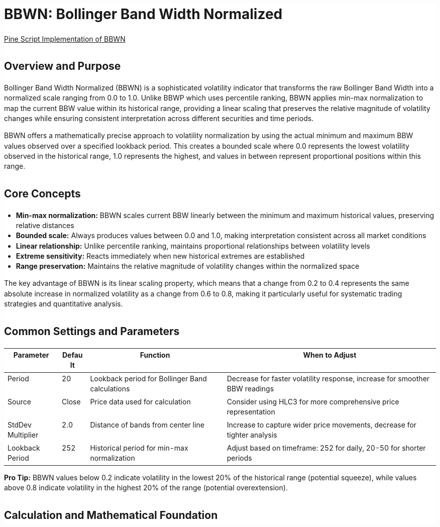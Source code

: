 # BBWN: Bollinger Band Width Normalized

[Pine Script Implementation of BBWN](https://github.com/mihakralj/pinescript/blob/main/indicators/volatility/bbwn.pine)

## Overview and Purpose

Bollinger Band Width Normalized (BBWN) is a sophisticated volatility indicator that transforms the raw Bollinger Band Width into a normalized scale ranging from 0.0 to 1.0. Unlike BBWP which uses percentile ranking, BBWN applies min-max normalization to map the current BBW value within its historical range, providing a linear scaling that preserves the relative magnitude of volatility changes while ensuring consistent interpretation across different securities and time periods.

BBWN offers a mathematically precise approach to volatility normalization by using the actual minimum and maximum BBW values observed over a specified lookback period. This creates a bounded scale where 0.0 represents the lowest volatility observed in the historical range, 1.0 represents the highest, and values in between represent proportional positions within this range.

## Core Concepts

* **Min-max normalization:** BBWN scales current BBW linearly between the minimum and maximum historical values, preserving relative distances
* **Bounded scale:** Always produces values between 0.0 and 1.0, making interpretation consistent across all market conditions
* **Linear relationship:** Unlike percentile ranking, maintains proportional relationships between volatility levels
* **Extreme sensitivity:** Reacts immediately when new historical extremes are established
* **Range preservation:** Maintains the relative magnitude of volatility changes within the normalized space

The key advantage of BBWN is its linear scaling property, which means that a change from 0.2 to 0.4 represents the same absolute increase in normalized volatility as a change from 0.6 to 0.8, making it particularly useful for systematic trading strategies and quantitative analysis.

## Common Settings and Parameters

| Parameter | Default | Function | When to Adjust |
|-----------|---------|----------|---------------|
| Period | 20 | Lookback period for Bollinger Band calculations | Decrease for faster volatility response, increase for smoother BBW readings |
| Source | Close | Price data used for calculation | Consider using HLC3 for more comprehensive price representation |
| StdDev Multiplier | 2.0 | Distance of bands from center line | Increase to capture wider price movements, decrease for tighter analysis |
| Lookback Period | 252 | Historical period for min-max normalization | Adjust based on timeframe: 252 for daily, 20-50 for shorter periods |

**Pro Tip:** BBWN values below 0.2 indicate volatility in the lowest 20% of the historical range (potential squeeze), while values above 0.8 indicate volatility in the highest 20% of the range (potential overextension).

## Calculation and Mathematical Foundation
